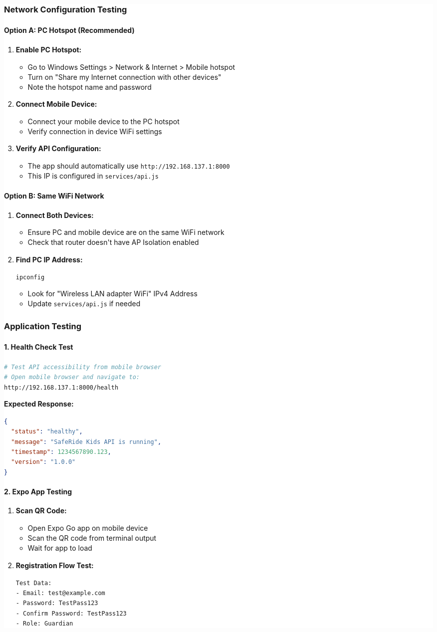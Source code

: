 ### Network Configuration Testing

#### Option A: PC Hotspot (Recommended)
1. **Enable PC Hotspot:**
   - Go to Windows Settings > Network & Internet > Mobile hotspot
   - Turn on "Share my Internet connection with other devices"
   - Note the hotspot name and password

2. **Connect Mobile Device:**
   - Connect your mobile device to the PC hotspot
   - Verify connection in device WiFi settings

3. **Verify API Configuration:**
   - The app should automatically use `http://192.168.137.1:8000`
   - This IP is configured in `services/api.js`

#### Option B: Same WiFi Network
1. **Connect Both Devices:**
   - Ensure PC and mobile device are on the same WiFi network
   - Check that router doesn't have AP Isolation enabled

2. **Find PC IP Address:**
   ```bash
   ipconfig
   ```
   - Look for "Wireless LAN adapter WiFi" IPv4 Address
   - Update `services/api.js` if needed

### Application Testing

#### 1. Health Check Test
```bash
# Test API accessibility from mobile browser
# Open mobile browser and navigate to:
http://192.168.137.1:8000/health
```

**Expected Response:**
```json
{
  "status": "healthy",
  "message": "SafeRide Kids API is running",
  "timestamp": 1234567890.123,
  "version": "1.0.0"
}
```

#### 2. Expo App Testing
1. **Scan QR Code:**
   - Open Expo Go app on mobile device
   - Scan the QR code from terminal output
   - Wait for app to load

2. **Registration Flow Test:**
   ```
   Test Data:
   - Email: test@example.com
   - Password: TestPass123
   - Confirm Password: TestPass123
   - Role: Guardian
   ```
